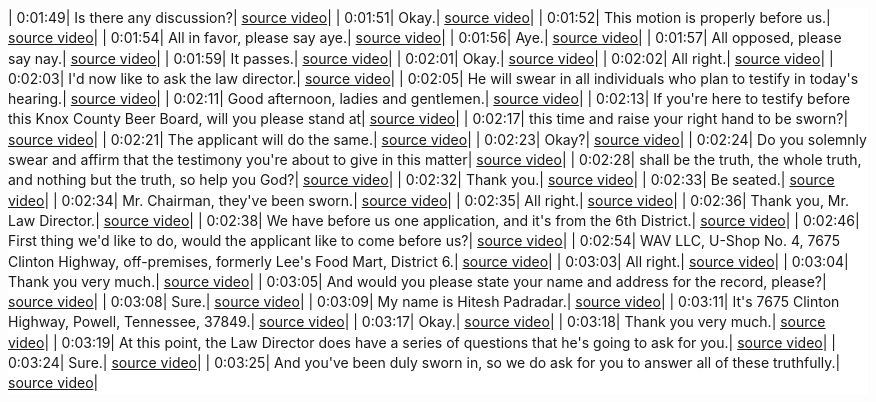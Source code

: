 | 0:01:49| Is there any discussion?| [source video](https://archive.org/details/CoComR267181119?start=109)|
| 0:01:51| Okay.| [source video](https://archive.org/details/CoComR267181119?start=111)|
| 0:01:52| This motion is properly before us.| [source video](https://archive.org/details/CoComR267181119?start=112)|
| 0:01:54| All in favor, please say aye.| [source video](https://archive.org/details/CoComR267181119?start=114)|
| 0:01:56| Aye.| [source video](https://archive.org/details/CoComR267181119?start=116)|
| 0:01:57| All opposed, please say nay.| [source video](https://archive.org/details/CoComR267181119?start=117)|
| 0:01:59| It passes.| [source video](https://archive.org/details/CoComR267181119?start=119)|
| 0:02:01| Okay.| [source video](https://archive.org/details/CoComR267181119?start=121)|
| 0:02:02| All right.| [source video](https://archive.org/details/CoComR267181119?start=122)|
| 0:02:03| I'd now like to ask the law director.| [source video](https://archive.org/details/CoComR267181119?start=123)|
| 0:02:05| He will swear in all individuals who plan to testify in today's hearing.| [source video](https://archive.org/details/CoComR267181119?start=125)|
| 0:02:11| Good afternoon, ladies and gentlemen.| [source video](https://archive.org/details/CoComR267181119?start=131)|
| 0:02:13| If you're here to testify before this Knox County Beer Board, will you please stand at| [source video](https://archive.org/details/CoComR267181119?start=133)|
| 0:02:17| this time and raise your right hand to be sworn?| [source video](https://archive.org/details/CoComR267181119?start=137)|
| 0:02:21| The applicant will do the same.| [source video](https://archive.org/details/CoComR267181119?start=141)|
| 0:02:23| Okay?| [source video](https://archive.org/details/CoComR267181119?start=143)|
| 0:02:24| Do you solemnly swear and affirm that the testimony you're about to give in this matter| [source video](https://archive.org/details/CoComR267181119?start=144)|
| 0:02:28| shall be the truth, the whole truth, and nothing but the truth, so help you God?| [source video](https://archive.org/details/CoComR267181119?start=148)|
| 0:02:32| Thank you.| [source video](https://archive.org/details/CoComR267181119?start=152)|
| 0:02:33| Be seated.| [source video](https://archive.org/details/CoComR267181119?start=153)|
| 0:02:34| Mr. Chairman, they've been sworn.| [source video](https://archive.org/details/CoComR267181119?start=154)|
| 0:02:35| All right.| [source video](https://archive.org/details/CoComR267181119?start=155)|
| 0:02:36| Thank you, Mr. Law Director.| [source video](https://archive.org/details/CoComR267181119?start=156)|
| 0:02:38| We have before us one application, and it's from the 6th District.| [source video](https://archive.org/details/CoComR267181119?start=158)|
| 0:02:46| First thing we'd like to do, would the applicant like to come before us?| [source video](https://archive.org/details/CoComR267181119?start=166)|
| 0:02:54| WAV LLC, U-Shop No. 4, 7675 Clinton Highway, off-premises, formerly Lee's Food Mart, District 6.| [source video](https://archive.org/details/CoComR267181119?start=174)|
| 0:03:03| All right.| [source video](https://archive.org/details/CoComR267181119?start=183)|
| 0:03:04| Thank you very much.| [source video](https://archive.org/details/CoComR267181119?start=184)|
| 0:03:05| And would you please state your name and address for the record, please?| [source video](https://archive.org/details/CoComR267181119?start=185)|
| 0:03:08| Sure.| [source video](https://archive.org/details/CoComR267181119?start=188)|
| 0:03:09| My name is Hitesh Padradar.| [source video](https://archive.org/details/CoComR267181119?start=189)|
| 0:03:11| It's 7675 Clinton Highway, Powell, Tennessee, 37849.| [source video](https://archive.org/details/CoComR267181119?start=191)|
| 0:03:17| Okay.| [source video](https://archive.org/details/CoComR267181119?start=197)|
| 0:03:18| Thank you very much.| [source video](https://archive.org/details/CoComR267181119?start=198)|
| 0:03:19| At this point, the Law Director does have a series of questions that he's going to ask for you.| [source video](https://archive.org/details/CoComR267181119?start=199)|
| 0:03:24| Sure.| [source video](https://archive.org/details/CoComR267181119?start=204)|
| 0:03:25| And you've been duly sworn in, so we do ask for you to answer all of these truthfully.| [source video](https://archive.org/details/CoComR267181119?start=205)|